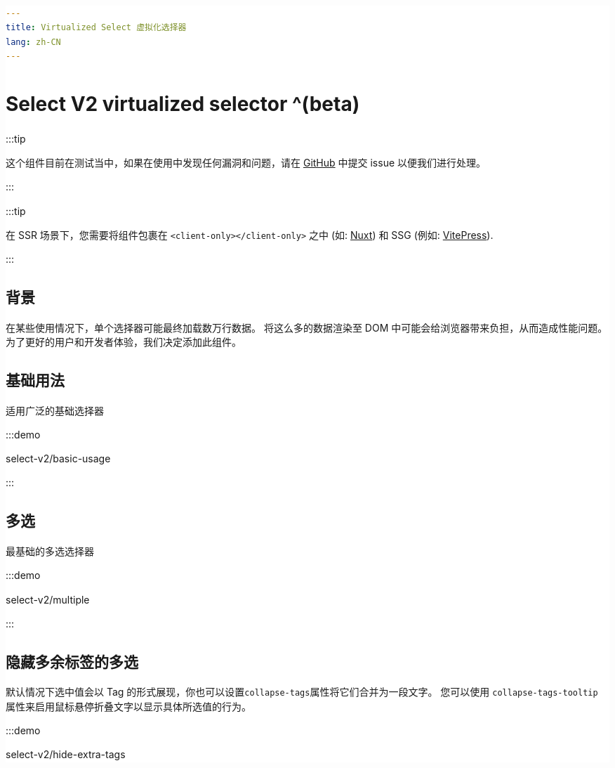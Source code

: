 ```yaml
---
title: Virtualized Select 虚拟化选择器
lang: zh-CN
---
```


# Select V2 virtualized selector ^(beta)

:::tip

这个组件目前在测试当中，如果在使用中发现任何漏洞和问题，请在 [GitHub](https://github.com/element-plus/element-plus/issues) 中提交 issue 以便我们进行处理。

:::

:::tip

在 SSR 场景下，您需要将组件包裹在 `<client-only></client-only>` 之中 (如: [Nuxt](https://nuxt.com/v3)) 和 SSG (例如: [VitePress](https://vitepress.vuejs.org/)).

:::

## 背景

在某些使用情况下，单个选择器可能最终加载数万行数据。 将这么多的数据渲染至 DOM 中可能会给浏览器带来负担，从而造成性能问题。 为了更好的用户和开发者体验，我们决定添加此组件。

## 基础用法

适用广泛的基础选择器

:::demo

select-v2/basic-usage

:::

## 多选

最基础的多选选择器

:::demo

select-v2/multiple

:::

## 隐藏多余标签的多选

默认情况下选中值会以 Tag 的形式展现，你也可以设置`collapse-tags`属性将它们合并为一段文字。 您可以使用 `collapse-tags-tooltip` 属性来启用鼠标悬停折叠文字以显示具体所选值的行为。

:::demo

select-v2/hide-extra-tags
